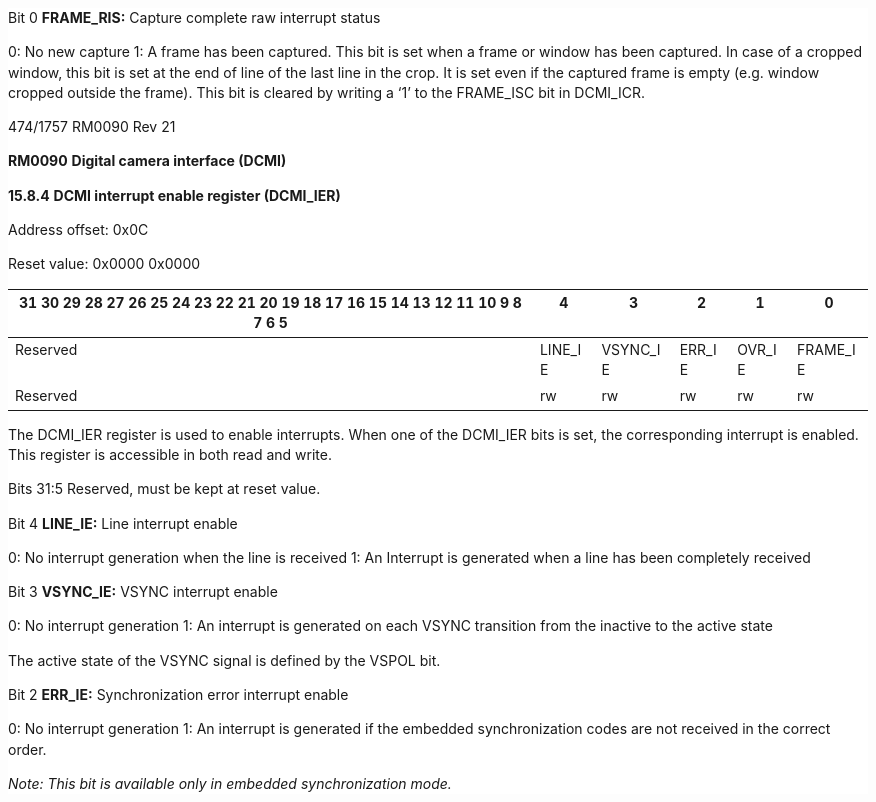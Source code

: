 Bit 0 **FRAME_RIS:** Capture complete raw interrupt status

0: No new capture
1: A frame has been captured.
This bit is set when a frame or window has been captured.
In case of a cropped window, this bit is set at the end of line of the last line in the
crop. It is set even if the captured frame is empty (e.g. window cropped outside
the frame).
This bit is cleared by writing a ‘1’ to the FRAME_ISC bit in DCMI_ICR.


474/1757 RM0090 Rev 21


**RM0090** **Digital camera interface (DCMI)**


**15.8.4** **DCMI interrupt enable register (DCMI_IER)**


Address offset: 0x0C


Reset value: 0x0000 0x0000



|31 30 29 28 27 26 25 24 23 22 21 20 19 18 17 16 15 14 13 12 11 10 9 8 7 6 5|4|3|2|1|0|
|---|---|---|---|---|---|
|Reserved|LINE_IE|VSYNC_IE|ERR_IE|OVR_IE|FRAME_IE|
|Reserved|rw|rw|rw|rw|rw|


The DCMI_IER register is used to enable interrupts. When one of the DCMI_IER bits is set,
the corresponding interrupt is enabled. This register is accessible in both read and write.


Bits 31:5 Reserved, must be kept at reset value.


Bit 4 **LINE_IE:** Line interrupt enable

0: No interrupt generation when the line is received
1: An Interrupt is generated when a line has been completely received


Bit 3 **VSYNC_IE:** VSYNC interrupt enable

0: No interrupt generation
1: An interrupt is generated on each VSYNC transition from the inactive to the
active state

The active state of the VSYNC signal is defined by the VSPOL bit.


Bit 2 **ERR_IE:** Synchronization error interrupt enable

0: No interrupt generation
1: An interrupt is generated if the embedded synchronization codes are not
received in the correct order.

_Note: This bit is available only in embedded synchronization mode._

